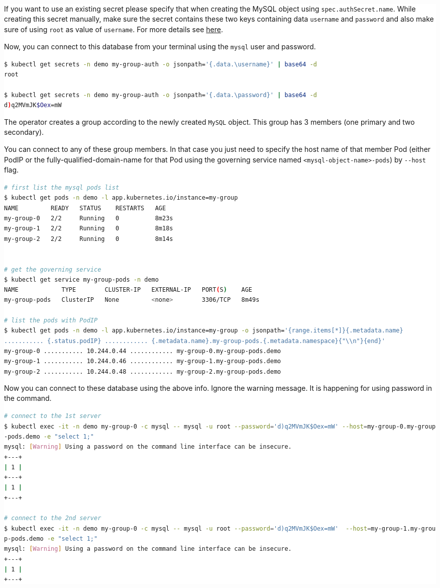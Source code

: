 If you want to use an existing secret please specify that when creating the MySQL object using `spec.authSecret.name`. While creating this secret manually, make sure the secret contains these two keys containing data `username` and `password` and also make sure of using `root` as value of `username`. For more details see [here](/docs/v2024.7.11-rc.1/guides/mysql/concepts/database/#specdatabasesecret).

Now, you can connect to this database from your terminal using the `mysql` user and password.

```bash
$ kubectl get secrets -n demo my-group-auth -o jsonpath='{.data.\username}' | base64 -d
root

$ kubectl get secrets -n demo my-group-auth -o jsonpath='{.data.\password}' | base64 -d
d)q2MVmJK$Oex=mW
```

The operator creates a group according to the newly created `MySQL` object. This group has 3 members (one primary and two secondary).

You can connect to any of these group members. In that case you just need to specify the host name of that member Pod (either PodIP or the fully-qualified-domain-name for that Pod using the governing service named `<mysql-object-name>-pods`) by `--host` flag.

```bash
# first list the mysql pods list
$ kubectl get pods -n demo -l app.kubernetes.io/instance=my-group
NAME         READY   STATUS    RESTARTS   AGE
my-group-0   2/2     Running   0          8m23s
my-group-1   2/2     Running   0          8m18s
my-group-2   2/2     Running   0          8m14s


# get the governing service
$ kubectl get service my-group-pods -n demo
NAME            TYPE        CLUSTER-IP   EXTERNAL-IP   PORT(S)    AGE
my-group-pods   ClusterIP   None         <none>        3306/TCP   8m49s

# list the pods with PodIP
$ kubectl get pods -n demo -l app.kubernetes.io/instance=my-group -o jsonpath='{range.items[*]}{.metadata.name} ........... {.status.podIP} ............ {.metadata.name}.my-group-pods.{.metadata.namespace}{"\\n"}{end}'
my-group-0 ........... 10.244.0.44 ............ my-group-0.my-group-pods.demo
my-group-1 ........... 10.244.0.46 ............ my-group-1.my-group-pods.demo
my-group-2 ........... 10.244.0.48 ............ my-group-2.my-group-pods.demo

```

Now you can connect to these database using the above info. Ignore the warning message. It is happening for using password in the command.

```bash
# connect to the 1st server
$ kubectl exec -it -n demo my-group-0 -c mysql -- mysql -u root --password='d)q2MVmJK$Oex=mW' --host=my-group-0.my-group-pods.demo -e "select 1;"
mysql: [Warning] Using a password on the command line interface can be insecure.
+---+
| 1 |
+---+
| 1 |
+---+

# connect to the 2nd server
$ kubectl exec -it -n demo my-group-0 -c mysql -- mysql -u root --password='d)q2MVmJK$Oex=mW'  --host=my-group-1.my-group-pods.demo -e "select 1;"
mysql: [Warning] Using a password on the command line interface can be insecure.
+---+
| 1 |
+---+
```